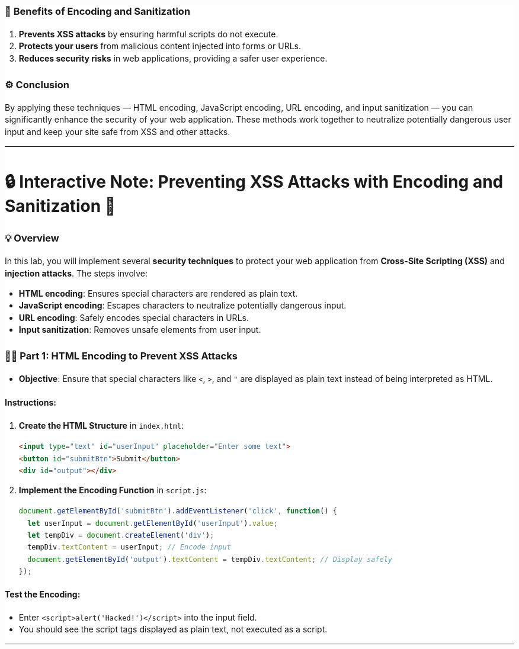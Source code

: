 ### 🚀 **Benefits of Encoding and Sanitization**
1. **Prevents XSS attacks** by ensuring harmful scripts do not execute.
2. **Protects your users** from malicious content injected into forms or URLs.
3. **Reduces security risks** in web applications, providing a safer user experience.

### ⚙️ **Conclusion**
By applying these techniques — HTML encoding, JavaScript encoding, URL encoding, and input sanitization — you can significantly enhance the security of your web application. These methods work together to neutralize potentially dangerous user input and keep your site safe from XSS and other attacks.

---

# 🔒 **Interactive Note: Preventing XSS Attacks with Encoding and Sanitization** 🧼

### 💡 **Overview**
In this lab, you will implement several **security techniques** to protect your web application from **Cross-Site Scripting (XSS)** and **injection attacks**. The steps involve:
- **HTML encoding**: Ensures special characters are rendered as plain text.
- **JavaScript encoding**: Escapes characters to neutralize potentially dangerous input.
- **URL encoding**: Safely encodes special characters in URLs.
- **Input sanitization**: Removes unsafe elements from user input.

### 🧑‍💻 **Part 1: HTML Encoding to Prevent XSS Attacks**
- **Objective**: Ensure that special characters like `<`, `>`, and `"` are displayed as plain text instead of being interpreted as HTML.

#### **Instructions:**
1. **Create the HTML Structure** in `index.html`:
   ```html
   <input type="text" id="userInput" placeholder="Enter some text">
   <button id="submitBtn">Submit</button>
   <div id="output"></div>
   ```
2. **Implement the Encoding Function** in `script.js`:
   ```javascript
   document.getElementById('submitBtn').addEventListener('click', function() {
     let userInput = document.getElementById('userInput').value;
     let tempDiv = document.createElement('div');
     tempDiv.textContent = userInput; // Encode input
     document.getElementById('output').textContent = tempDiv.textContent; // Display safely
   });
   ```

#### **Test the Encoding**:
- Enter `<script>alert('Hacked!')</script>` into the input field.
- You should see the script tags displayed as plain text, not executed as a script.

---
